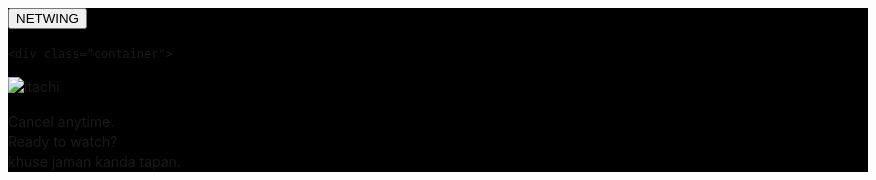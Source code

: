   <body style="background-color:black;">	</body>
  <button class="netwing-logo">NETWING</button>
  <p> 
    
    <div class="container">
  <img src="pic1.jpg" alt="itachi"
    style="height:400px;width:400px;">
      
  <div class="centered">
    Cancel anytime.<br>
Ready to watch? <br>
   </div>
      <div class="top-left">khuse jaman kanda tapan.</div>
   
  </p>
  
  
  
  
  
  
  
  
  
  
</body>
</html>
